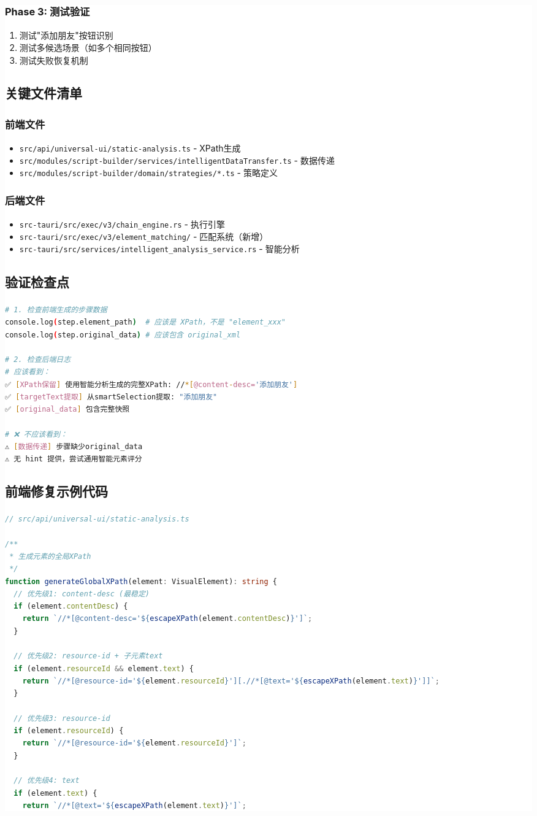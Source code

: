 ### Phase 3: 测试验证
1. 测试"添加朋友"按钮识别
2. 测试多候选场景（如多个相同按钮）
3. 测试失败恢复机制

## 关键文件清单

### 前端文件
- `src/api/universal-ui/static-analysis.ts` - XPath生成
- `src/modules/script-builder/services/intelligentDataTransfer.ts` - 数据传递
- `src/modules/script-builder/domain/strategies/*.ts` - 策略定义

### 后端文件
- `src-tauri/src/exec/v3/chain_engine.rs` - 执行引擎
- `src-tauri/src/exec/v3/element_matching/` - 匹配系统（新增）
- `src-tauri/src/services/intelligent_analysis_service.rs` - 智能分析

## 验证检查点

```bash
# 1. 检查前端生成的步骤数据
console.log(step.element_path)  # 应该是 XPath，不是 "element_xxx"
console.log(step.original_data) # 应该包含 original_xml

# 2. 检查后端日志
# 应该看到：
✅ [XPath保留] 使用智能分析生成的完整XPath: //*[@content-desc='添加朋友']
✅ [targetText提取] 从smartSelection提取: "添加朋友"
✅ [original_data] 包含完整快照

# ❌ 不应该看到：
⚠️ [数据传递] 步骤缺少original_data
⚠️ 无 hint 提供，尝试通用智能元素评分
```

## 前端修复示例代码

```typescript
// src/api/universal-ui/static-analysis.ts

/**
 * 生成元素的全局XPath
 */
function generateGlobalXPath(element: VisualElement): string {
  // 优先级1: content-desc (最稳定)
  if (element.contentDesc) {
    return `//*[@content-desc='${escapeXPath(element.contentDesc)}']`;
  }
  
  // 优先级2: resource-id + 子元素text
  if (element.resourceId && element.text) {
    return `//*[@resource-id='${element.resourceId}'][.//*[@text='${escapeXPath(element.text)}']]`;
  }
  
  // 优先级3: resource-id
  if (element.resourceId) {
    return `//*[@resource-id='${element.resourceId}']`;
  }
  
  // 优先级4: text
  if (element.text) {
    return `//*[@text='${escapeXPath(element.text)}']`;
```